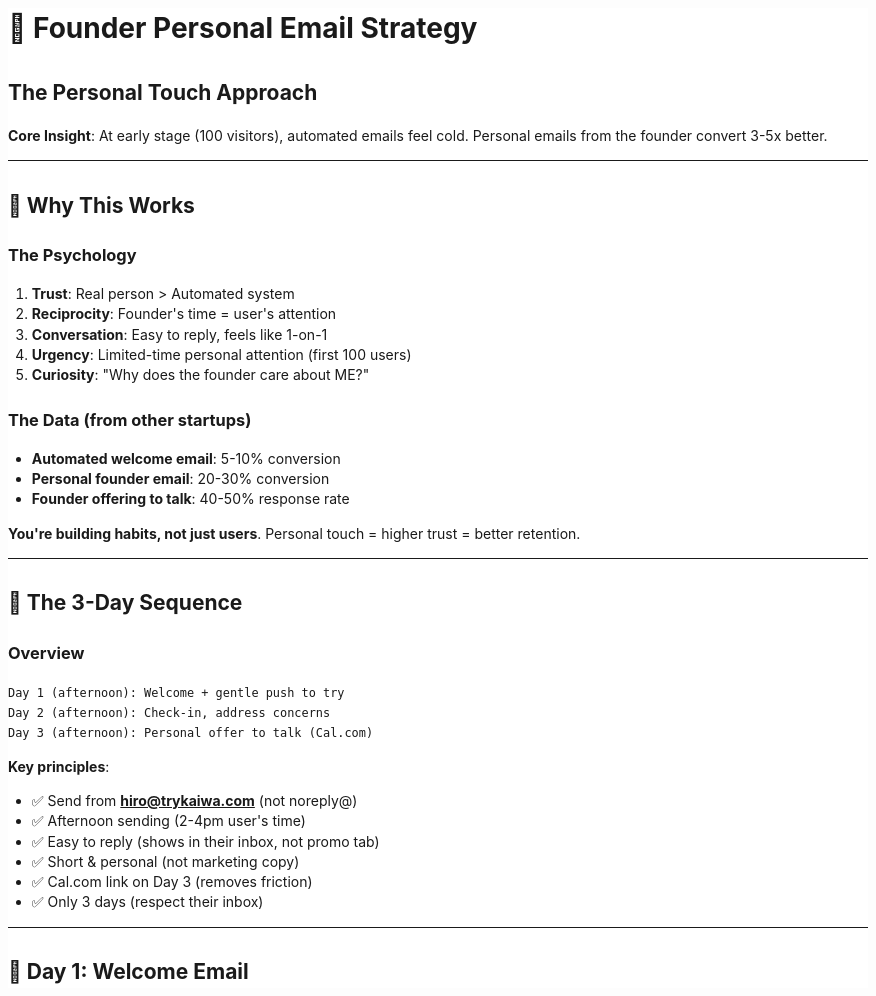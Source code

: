 # 📧 Founder Personal Email Strategy

## The Personal Touch Approach

**Core Insight**: At early stage (100 visitors), automated emails feel cold. Personal emails from the founder convert 3-5x better.

---

## 🎯 Why This Works

### The Psychology

1. **Trust**: Real person > Automated system
2. **Reciprocity**: Founder's time = user's attention
3. **Conversation**: Easy to reply, feels like 1-on-1
4. **Urgency**: Limited-time personal attention (first 100 users)
5. **Curiosity**: "Why does the founder care about ME?"

### The Data (from other startups)

- **Automated welcome email**: 5-10% conversion
- **Personal founder email**: 20-30% conversion
- **Founder offering to talk**: 40-50% response rate

**You're building habits, not just users**. Personal touch = higher trust = better retention.

---

## 📅 The 3-Day Sequence

### Overview

```
Day 1 (afternoon): Welcome + gentle push to try
Day 2 (afternoon): Check-in, address concerns
Day 3 (afternoon): Personal offer to talk (Cal.com)
```

**Key principles**:

- ✅ Send from **<hiro@trykaiwa.com>** (not noreply@)
- ✅ Afternoon sending (2-4pm user's time)
- ✅ Easy to reply (shows in their inbox, not promo tab)
- ✅ Short & personal (not marketing copy)
- ✅ Cal.com link on Day 3 (removes friction)
- ✅ Only 3 days (respect their inbox)

---

## 📧 Day 1: Welcome Email
